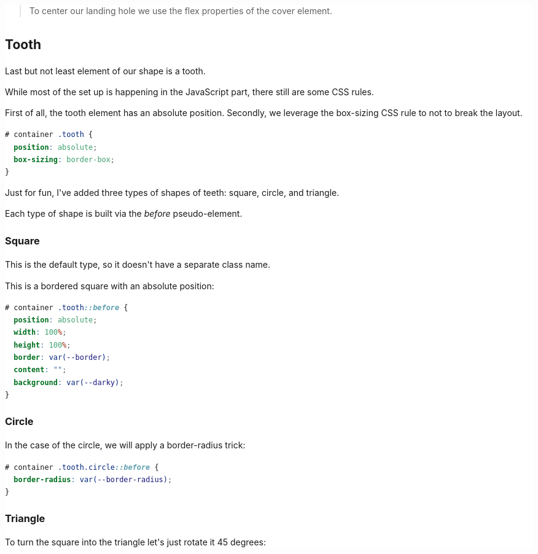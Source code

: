 
> To center our landing hole we use the flex properties of the cover element.

## Tooth

Last but not least element of our shape is a tooth.

While most of the set up is happening in the JavaScript part, there still are some CSS rules.

First of all, the tooth element has an absolute position. Secondly, we leverage the box-sizing CSS rule to not to break the layout.


```css
# container .tooth {
  position: absolute;
  box-sizing: border-box;
}
```


Just for fun, I've added three types of shapes of teeth: square, circle, and triangle.

Each type of shape is built via the _before_ pseudo-element.

### Square

This is the default type, so it doesn't have a separate class name.

This is a bordered square with an absolute position:


```css
# container .tooth::before {
  position: absolute;
  width: 100%;
  height: 100%;
  border: var(--border);
  content: "";
  background: var(--darky);
}
```


### Circle

In the case of the circle, we will apply a border-radius trick:


```css
# container .tooth.circle::before {
  border-radius: var(--border-radius);
}
```


### Triangle

To turn the square into the triangle let's just rotate it 45 degrees:
